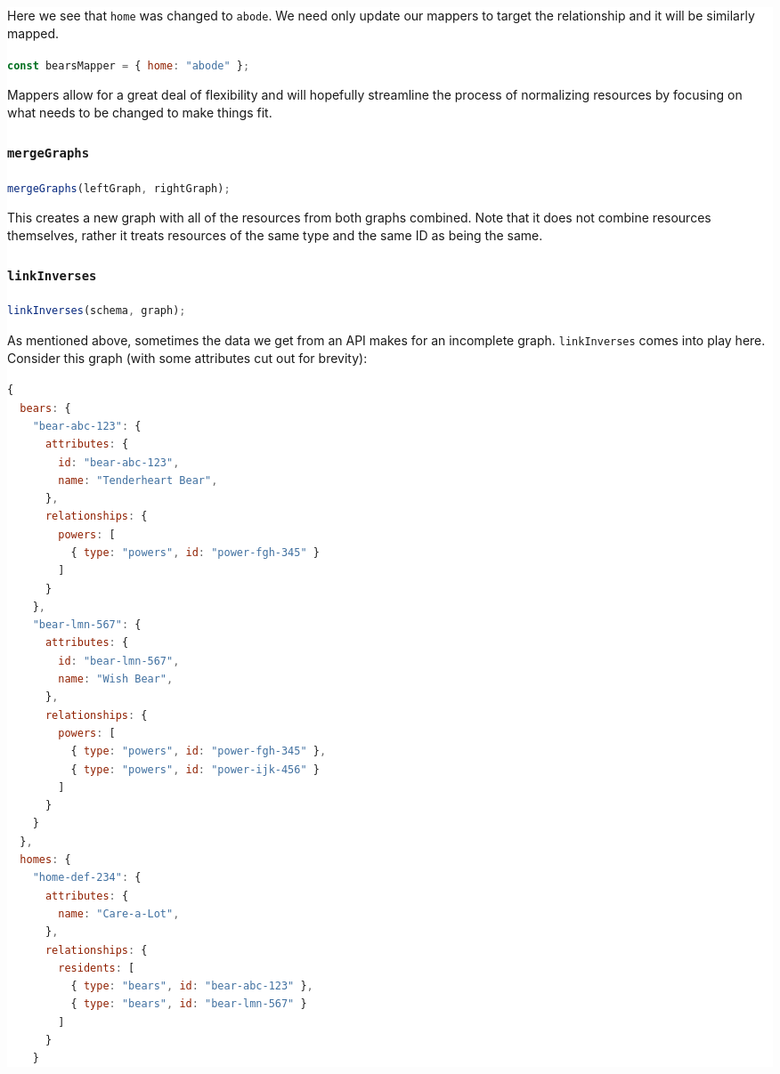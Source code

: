 Here we see that `home` was changed to `abode`. We need only update our mappers to target the relationship and it will be similarly mapped.

```javascript
const bearsMapper = { home: "abode" };
```

Mappers allow for a great deal of flexibility and will hopefully streamline the process of normalizing resources by focusing on what needs to be changed to make things fit.

### `mergeGraphs`

```javascript
mergeGraphs(leftGraph, rightGraph);
```

This creates a new graph with all of the resources from both graphs combined. Note that it does not combine resources themselves, rather it treats resources of the same type and the same ID as being the same.

### `linkInverses`

```javascript
linkInverses(schema, graph);
```

As mentioned above, sometimes the data we get from an API makes for an incomplete graph. `linkInverses` comes into play here. Consider this graph (with some attributes cut out for brevity):

```javascript
{
  bears: {
    "bear-abc-123": {
      attributes: {
        id: "bear-abc-123",
        name: "Tenderheart Bear",
      },
      relationships: {
        powers: [
          { type: "powers", id: "power-fgh-345" }
        ]
      }
    },
    "bear-lmn-567": {
      attributes: {
        id: "bear-lmn-567",
        name: "Wish Bear",
      },
      relationships: {
        powers: [
          { type: "powers", id: "power-fgh-345" },
          { type: "powers", id: "power-ijk-456" }
        ]
      }
    }
  },
  homes: {
    "home-def-234": {
      attributes: {
        name: "Care-a-Lot",
      },
      relationships: {
        residents: [
          { type: "bears", id: "bear-abc-123" },
          { type: "bears", id: "bear-lmn-567" }
        ]
      }
    }
```